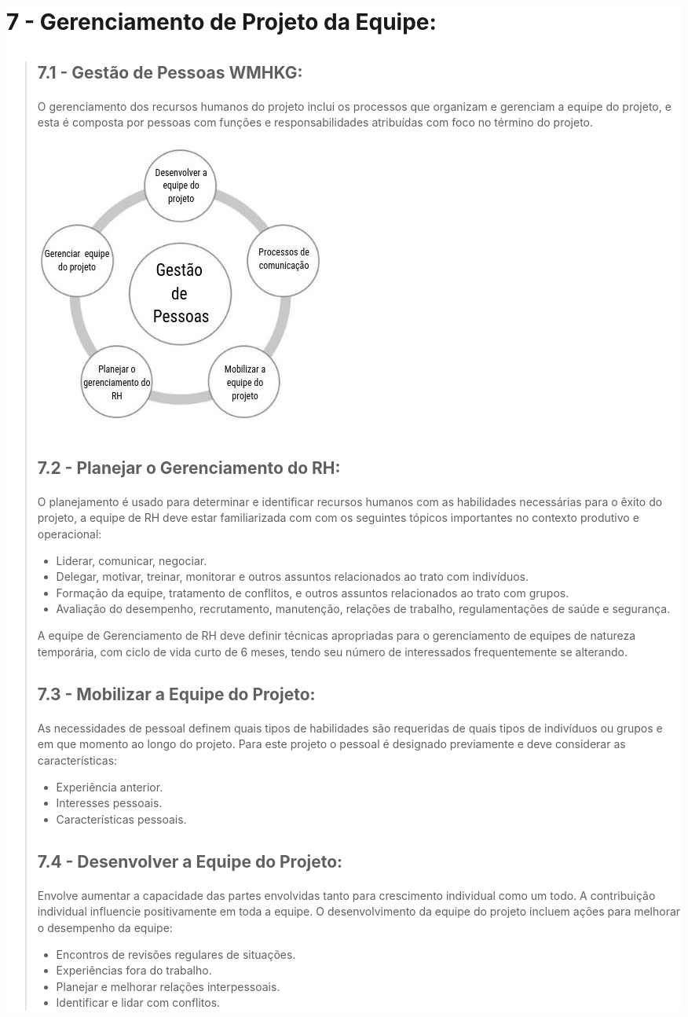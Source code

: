 # 7 - Gerenciamento de Projeto da Equipe:  
>
>## 7.1 - Gestão de Pessoas WMHKG:
>
>O gerenciamento dos recursos humanos do projeto inclui os processos que organizam e gerenciam a equipe do projeto, e esta  é composta por pessoas com funções e responsabilidades atribuídas com foco no término do projeto. 	
>
>![gestao_de_pessoas](https://github.com/LPAE/pje_tec_19_1/blob/master/GabrielSCaetano/diretorio_imagens/gestao_de_pessoas.jpg)
>
>## 7.2 - Planejar o Gerenciamento do RH:
>O planejamento é usado para determinar e identificar recursos humanos com as habilidades necessárias para o êxito do projeto, a equipe de  RH deve estar familiarizada com com os seguintes tópicos importantes no contexto produtivo e operacional:
>
>- Liderar, comunicar, negociar. 
>- Delegar, motivar, treinar, monitorar e outros assuntos relacionados ao trato com indivíduos.
>- Formação da equipe, tratamento de conflitos, e outros assuntos relacionados ao trato com grupos.
>- Avaliação do desempenho, recrutamento, manutenção, relações de trabalho, regulamentações de saúde e segurança.
>
>A equipe de Gerenciamento de RH deve definir técnicas  apropriadas para o gerenciamento de equipes de natureza temporária, com ciclo de vida curto de 6 meses, tendo seu número de interessados frequentemente se alterando.
>
>## 7.3 - Mobilizar a Equipe do Projeto:
>As necessidades de pessoal definem quais tipos de habilidades são requeridas de quais tipos de indivíduos ou grupos e em que momento ao longo do projeto. Para este projeto o pessoal é designado previamente e deve considerar as características:
>
>- Experiência anterior.
>- Interesses pessoais.
>- Características pessoais.
>
>## 7.4 - Desenvolver a Equipe do Projeto:
>Envolve aumentar a capacidade das partes envolvidas tanto para crescimento individual como um todo. A contribuição individual influencie positivamente em toda a equipe. O desenvolvimento da equipe do projeto incluem ações para melhorar o desempenho da equipe: 
>
>- Encontros de revisões regulares de situações.
>- Experiências fora do trabalho.
>- Planejar e melhorar relações interpessoais.
>- Identificar e lidar com conflitos.